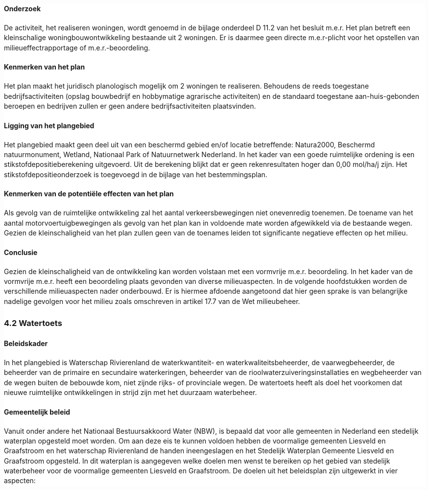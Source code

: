 #### Onderzoek

De activiteit, het realiseren woningen, wordt genoemd in de bijlage onderdeel D 11.2 van het besluit m.e.r. Het plan betreft een kleinschalige woningbouwontwikkeling bestaande uit 2 woningen. Er is daarmee geen directe m.e.r-plicht voor het opstellen van milieueffectrapportage of m.e.r.-beoordeling.

#### Kenmerken van het plan

Het plan maakt het juridisch planologisch mogelijk om 2 woningen te realiseren. Behoudens de reeds toegestane bedrijfsactiviteiten (opslag bouwbedrijf en hobbymatige agrarische activiteiten) en de standaard toegestane aan-huis-gebonden beroepen en bedrijven zullen er geen andere bedrijfsactiviteiten plaatsvinden.

#### Ligging van het plangebied

Het plangebied maakt geen deel uit van een beschermd gebied en/of locatie betreffende: Natura2000, Beschermd natuurmonument, Wetland, Nationaal Park of Natuurnetwerk Nederland. In het kader van een goede ruimtelijke ordening is een stikstofdepositieberekening uitgevoerd. Uit de berekening blijkt dat er geen rekenresultaten hoger dan 0,00 mol/ha/j zijn. Het stikstofdepositieonderzoek is toegevoegd in de bijlage van het bestemmingsplan.

#### Kenmerken van de potentiële effecten van het plan

Als gevolg van de ruimtelijke ontwikkeling zal het aantal verkeersbewegingen niet onevenredig toenemen. De toename van het aantal motorvoertuigbewegingen als gevolg van het plan kan in voldoende mate worden afgewikkeld via de bestaande wegen. Gezien de kleinschaligheid van het plan zullen geen van de toenames leiden tot significante negatieve effecten op het milieu.

#### Conclusie

Gezien de kleinschaligheid van de ontwikkeling kan worden volstaan met een vormvrije m.e.r. beoordeling. In het kader van de vormvrije m.e.r. heeft een beoordeling plaats gevonden van diverse milieuaspecten. In de volgende hoofdstukken worden de verschillende milieuaspecten nader onderbouwd. Er is hiermee afdoende aangetoond dat hier geen sprake is van belangrijke nadelige gevolgen voor het milieu zoals omschreven in artikel 17.7 van de Wet milieubeheer.

### <span id="page-34-0"></span>4.2 Watertoets

#### Beleidskader

In het plangebied is Waterschap Rivierenland de waterkwantiteit- en waterkwaliteitsbeheerder, de vaarwegbeheerder, de beheerder van de primaire en secundaire waterkeringen, beheerder van de rioolwaterzuiveringsinstallaties en wegbeheerder van de wegen buiten de bebouwde kom, niet zijnde rijks- of provinciale wegen. De watertoets heeft als doel het voorkomen dat nieuwe ruimtelijke ontwikkelingen in strijd zijn met het duurzaam waterbeheer.

#### Gemeentelijk beleid

Vanuit onder andere het Nationaal Bestuursakkoord Water (NBW), is bepaald dat voor alle gemeenten in Nederland een stedelijk waterplan opgesteld moet worden. Om aan deze eis te kunnen voldoen hebben de voormalige gemeenten Liesveld en Graafstroom en het waterschap Rivierenland de handen ineengeslagen en het Stedelijk Waterplan Gemeente Liesveld en Graafstroom opgesteld. In dit waterplan is aangegeven welke doelen men wenst te bereiken op het gebied van stedelijk waterbeheer voor de voormalige gemeenten Liesveld en Graafstroom. De doelen uit het beleidsplan zijn uitgewerkt in vier aspecten:
